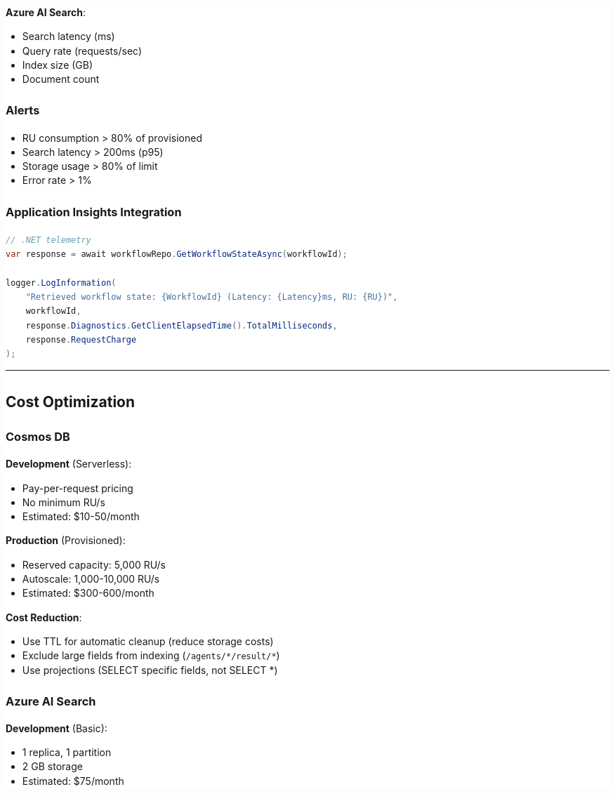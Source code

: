 **Azure AI Search**:
- Search latency (ms)
- Query rate (requests/sec)
- Index size (GB)
- Document count

### Alerts

- RU consumption > 80% of provisioned
- Search latency > 200ms (p95)
- Storage usage > 80% of limit
- Error rate > 1%

### Application Insights Integration

```csharp
// .NET telemetry
var response = await workflowRepo.GetWorkflowStateAsync(workflowId);

logger.LogInformation(
    "Retrieved workflow state: {WorkflowId} (Latency: {Latency}ms, RU: {RU})",
    workflowId,
    response.Diagnostics.GetClientElapsedTime().TotalMilliseconds,
    response.RequestCharge
);
```

---

## Cost Optimization

### Cosmos DB

**Development** (Serverless):
- Pay-per-request pricing
- No minimum RU/s
- Estimated: $10-50/month

**Production** (Provisioned):
- Reserved capacity: 5,000 RU/s
- Autoscale: 1,000-10,000 RU/s
- Estimated: $300-600/month

**Cost Reduction**:
- Use TTL for automatic cleanup (reduce storage costs)
- Exclude large fields from indexing (`/agents/*/result/*`)
- Use projections (SELECT specific fields, not SELECT *)

### Azure AI Search

**Development** (Basic):
- 1 replica, 1 partition
- 2 GB storage
- Estimated: $75/month
